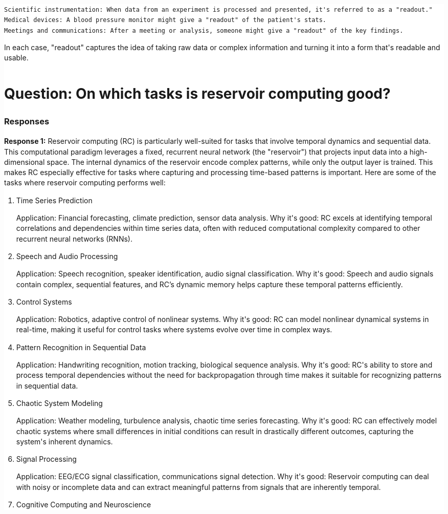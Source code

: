     Scientific instrumentation: When data from an experiment is processed and presented, it's referred to as a "readout."
    Medical devices: A blood pressure monitor might give a "readout" of the patient's stats.
    Meetings and communications: After a meeting or analysis, someone might give a "readout" of the key findings.

In each case, "readout" captures the idea of taking raw data or complex information and turning it into a form that's readable and usable.
    

# Question: On which tasks is reservoir computing good? 
### Responses
**Response 1:**
Reservoir computing (RC) is particularly well-suited for tasks that involve temporal dynamics and sequential data. This computational paradigm leverages a fixed, recurrent neural network (the "reservoir") that projects input data into a high-dimensional space. The internal dynamics of the reservoir encode complex patterns, while only the output layer is trained. This makes RC especially effective for tasks where capturing and processing time-based patterns is important. Here are some of the tasks where reservoir computing performs well:
1. Time Series Prediction

    Application: Financial forecasting, climate prediction, sensor data analysis.
    Why it's good: RC excels at identifying temporal correlations and dependencies within time series data, often with reduced computational complexity compared to other recurrent neural networks (RNNs).

2. Speech and Audio Processing

    Application: Speech recognition, speaker identification, audio signal classification.
    Why it's good: Speech and audio signals contain complex, sequential features, and RC’s dynamic memory helps capture these temporal patterns efficiently.

3. Control Systems

    Application: Robotics, adaptive control of nonlinear systems.
    Why it's good: RC can model nonlinear dynamical systems in real-time, making it useful for control tasks where systems evolve over time in complex ways.

4. Pattern Recognition in Sequential Data

    Application: Handwriting recognition, motion tracking, biological sequence analysis.
    Why it's good: RC's ability to store and process temporal dependencies without the need for backpropagation through time makes it suitable for recognizing patterns in sequential data.

5. Chaotic System Modeling

    Application: Weather modeling, turbulence analysis, chaotic time series forecasting.
    Why it's good: RC can effectively model chaotic systems where small differences in initial conditions can result in drastically different outcomes, capturing the system's inherent dynamics.

6. Signal Processing

    Application: EEG/ECG signal classification, communications signal detection.
    Why it's good: Reservoir computing can deal with noisy or incomplete data and can extract meaningful patterns from signals that are inherently temporal.

7. Cognitive Computing and Neuroscience
